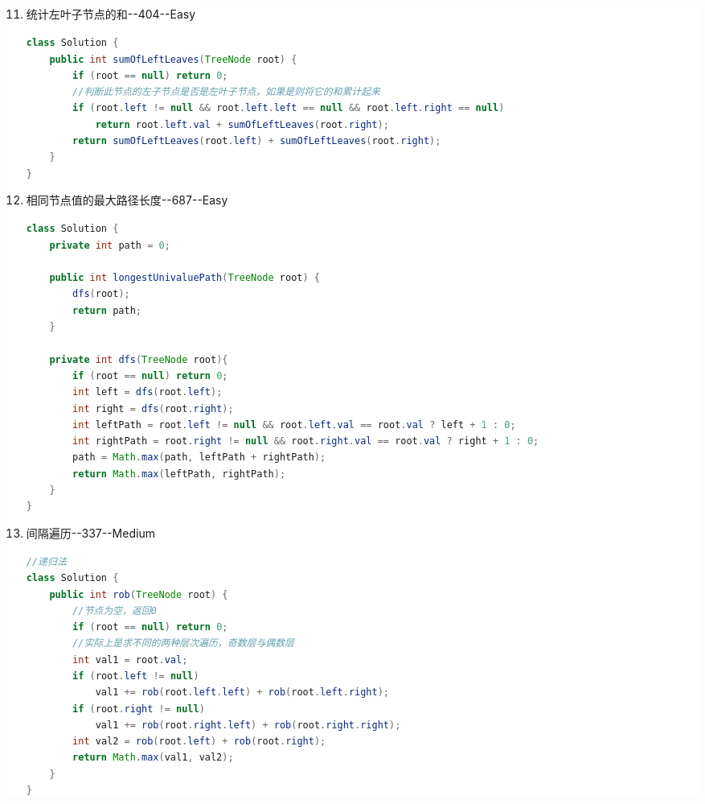     

11. 统计左叶子节点的和--404--Easy

    ```java
    class Solution {
        public int sumOfLeftLeaves(TreeNode root) {
            if (root == null) return 0;
            //判断此节点的左子节点是否是左叶子节点，如果是则将它的和累计起来
            if (root.left != null && root.left.left == null && root.left.right == null)
                return root.left.val + sumOfLeftLeaves(root.right);
            return sumOfLeftLeaves(root.left) + sumOfLeftLeaves(root.right);
        }
    }
    ```

    

12. 相同节点值的最大路径长度--687--Easy

    ```java
    class Solution {
        private int path = 0;
    
        public int longestUnivaluePath(TreeNode root) {
            dfs(root);
            return path;
        }
    
        private int dfs(TreeNode root){
            if (root == null) return 0;
            int left = dfs(root.left);
            int right = dfs(root.right);
            int leftPath = root.left != null && root.left.val == root.val ? left + 1 : 0;
            int rightPath = root.right != null && root.right.val == root.val ? right + 1 : 0;
            path = Math.max(path, leftPath + rightPath);
            return Math.max(leftPath, rightPath);
        }
    }
    ```

    

13. 间隔遍历--337--Medium

    ```java
    //递归法
    class Solution {
        public int rob(TreeNode root) {
            //节点为空，返回0
            if (root == null) return 0;
            //实际上是求不同的两种层次遍历，奇数层与偶数层
            int val1 = root.val;
            if (root.left != null)
                val1 += rob(root.left.left) + rob(root.left.right);
            if (root.right != null)
                val1 += rob(root.right.left) + rob(root.right.right);
            int val2 = rob(root.left) + rob(root.right);
            return Math.max(val1, val2);
        }
    }
    